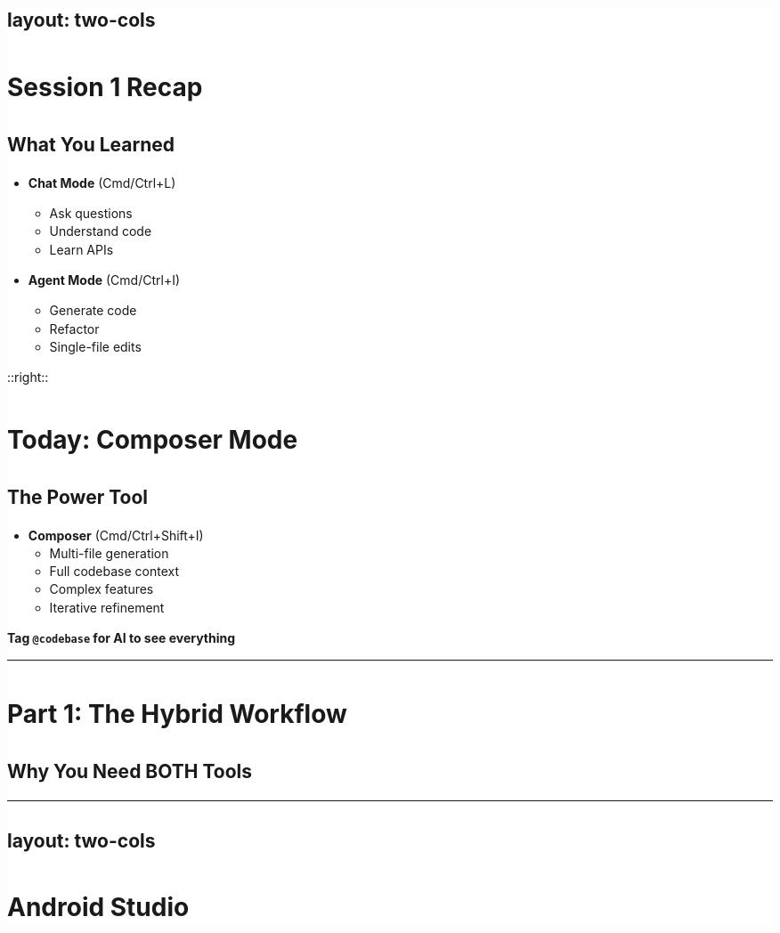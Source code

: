 layout: two-cols
---

# Session 1 Recap

## What You Learned

<v-clicks>

- **Chat Mode** (Cmd/Ctrl+L)
  - Ask questions
  - Understand code
  - Learn APIs
  
- **Agent Mode** (Cmd/Ctrl+I)
  - Generate code
  - Refactor
  - Single-file edits

</v-clicks>

::right::

# Today: Composer Mode

## The Power Tool

<v-clicks>

- **Composer** (Cmd/Ctrl+Shift+I)
  - Multi-file generation
  - Full codebase context
  - Complex features
  - Iterative refinement

**Tag `@codebase` for AI to see everything**

</v-clicks>

---

# Part 1: The Hybrid Workflow

## Why You Need BOTH Tools

---
layout: two-cols
---

# Android Studio
